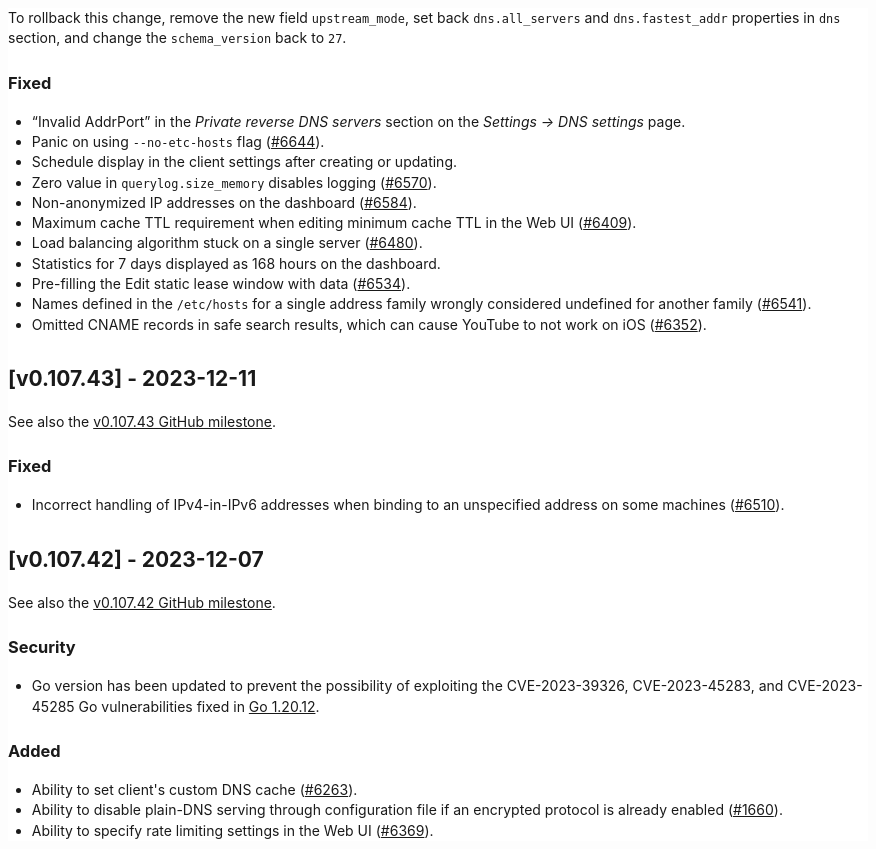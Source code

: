   To rollback this change, remove the new field `upstream_mode`, set back
  `dns.all_servers` and `dns.fastest_addr` properties in `dns` section, and
  change the `schema_version` back to `27`.

### Fixed

- “Invalid AddrPort” in the *Private reverse DNS servers* section on the
  *Settings → DNS settings* page.
- Panic on using `--no-etc-hosts` flag ([#6644]).
- Schedule display in the client settings after creating or updating.
- Zero value in `querylog.size_memory` disables logging ([#6570]).
- Non-anonymized IP addresses on the dashboard ([#6584]).
- Maximum cache TTL requirement when editing minimum cache TTL in the Web UI
  ([#6409]).
- Load balancing algorithm stuck on a single server ([#6480]).
- Statistics for 7 days displayed as 168 hours on the dashboard.
- Pre-filling the Edit static lease window with data ([#6534]).
- Names defined in the `/etc/hosts` for a single address family wrongly
  considered undefined for another family ([#6541]).
- Omitted CNAME records in safe search results, which can cause YouTube to not
  work on iOS ([#6352]).

[#6321]: https://github.com/tukimoto/AdGuardHome/issues/6321
[#6352]: https://github.com/tukimoto/AdGuardHome/issues/6352
[#6409]: https://github.com/tukimoto/AdGuardHome/issues/6409
[#6480]: https://github.com/tukimoto/AdGuardHome/issues/6480
[#6534]: https://github.com/tukimoto/AdGuardHome/issues/6534
[#6541]: https://github.com/tukimoto/AdGuardHome/issues/6541
[#6545]: https://github.com/tukimoto/AdGuardHome/issues/6545
[#6568]: https://github.com/tukimoto/AdGuardHome/issues/6568
[#6570]: https://github.com/tukimoto/AdGuardHome/issues/6570
[#6574]: https://github.com/tukimoto/AdGuardHome/issues/6574
[#6584]: https://github.com/tukimoto/AdGuardHome/issues/6584
[#6644]: https://github.com/tukimoto/AdGuardHome/issues/6644

[ms-v0.107.44]: https://github.com/tukimoto/AdGuardHome/milestone/79?closed=1
[wiki-config]:  https://github.com/tukimoto/AdGuardHome/wiki/Configuration



## [v0.107.43] - 2023-12-11

See also the [v0.107.43 GitHub milestone][ms-v0.107.43].

### Fixed

- Incorrect handling of IPv4-in-IPv6 addresses when binding to an unspecified
  address on some machines ([#6510]).

[#6510]: https://github.com/tukimoto/AdGuardHome/issues/6510

[ms-v0.107.43]: https://github.com/tukimoto/AdGuardHome/milestone/78?closed=1



## [v0.107.42] - 2023-12-07

See also the [v0.107.42 GitHub milestone][ms-v0.107.42].

### Security

- Go version has been updated to prevent the possibility of exploiting the
  CVE-2023-39326, CVE-2023-45283, and CVE-2023-45285 Go vulnerabilities fixed in
  [Go 1.20.12][go-1.20.12].

### Added

- Ability to set client's custom DNS cache ([#6263]).
- Ability to disable plain-DNS serving through configuration file if an
  encrypted protocol is already enabled ([#1660]).
- Ability to specify rate limiting settings in the Web UI ([#6369]).


[#5009]: https://github.com/tukimoto/AdGuardHome/issues/5009
[#7119]: https://github.com/tukimoto/AdGuardHome/issues/7119
[#7154]: https://github.com/tukimoto/AdGuardHome/pull/7154
[#7155]: https://github.com/tukimoto/AdGuardHome/pull/7155
[go-1.22.6]: https://groups.google.com/g/golang-announce/c/X4q_-Wf-5g4
[#7053]: https://github.com/tukimoto/AdGuardHome/issues/7053
[#7069]: https://github.com/tukimoto/AdGuardHome/issues/7069
[#7076]: https://github.com/tukimoto/AdGuardHome/issues/7076
[#7079]: https://github.com/tukimoto/AdGuardHome/issues/7079
[go-1.22.5]:      https://groups.google.com/g/golang-announce/c/gyb7aM1C9H4
[install-script]: https://github.com/tukimoto/AdGuardHome/?tab=readme-ov-file#automated-install-linux-and-mac
[ms-v0.107.52]: https://github.com/tukimoto/AdGuardHome/milestone/87?closed=1
[#7041]: https://github.com/tukimoto/AdGuardHome/issues/7041
[go-1.22.4]:    https://groups.google.com/g/golang-announce/c/XbxouI9gY7k/
[ms-v0.107.51]: https://github.com/tukimoto/AdGuardHome/milestone/86?closed=1
[#7013]: https://github.com/tukimoto/AdGuardHome/issues/7013
[ms-v0.107.50]: https://github.com/tukimoto/AdGuardHome/milestone/85?closed=1
[#5345]: https://github.com/tukimoto/AdGuardHome/issues/5345
[#5812]: https://github.com/tukimoto/AdGuardHome/issues/5812
[#6192]: https://github.com/tukimoto/AdGuardHome/issues/6192
[#6312]: https://github.com/tukimoto/AdGuardHome/issues/6312
[#6422]: https://github.com/tukimoto/AdGuardHome/issues/6422
[#6744]: https://github.com/tukimoto/AdGuardHome/issues/6744
[#6854]: https://github.com/tukimoto/AdGuardHome/issues/6854
[#6875]: https://github.com/tukimoto/AdGuardHome/issues/6875
[#6882]: https://github.com/tukimoto/AdGuardHome/issues/6882
[go-1.22.3]:    https://groups.google.com/g/golang-announce/c/wkkO4P9stm0
[ms-v0.107.49]: https://github.com/tukimoto/AdGuardHome/milestone/84?closed=1
[#6890]: https://github.com/tukimoto/AdGuardHome/issues/6890
[ms-v0.107.48]: https://github.com/tukimoto/AdGuardHome/milestone/83?closed=1
[#5829]: https://github.com/tukimoto/AdGuardHome/issues/5829
[#6717]: https://github.com/tukimoto/AdGuardHome/issues/6717
[#6758]: https://github.com/tukimoto/AdGuardHome/issues/6758
[#6851]: https://github.com/tukimoto/AdGuardHome/issues/6851
[go-1.22.2]:    https://groups.google.com/g/golang-announce/c/YgW0sx8mN3M/
[ms-v0.107.47]: https://github.com/tukimoto/AdGuardHome/milestone/82?closed=1
[#5992]: https://github.com/tukimoto/AdGuardHome/issues/5992
[#6610]: https://github.com/tukimoto/AdGuardHome/issues/6610
[#6711]: https://github.com/tukimoto/AdGuardHome/issues/6711
[#6712]: https://github.com/tukimoto/AdGuardHome/issues/6712
[#6740]: https://github.com/tukimoto/AdGuardHome/issues/6740
[#6820]: https://github.com/tukimoto/AdGuardHome/issues/6820
[ms-v0.107.46]: https://github.com/tukimoto/AdGuardHome/milestone/81?closed=1
[#6634]: https://github.com/tukimoto/AdGuardHome/issues/6634
[#6679]: https://github.com/tukimoto/AdGuardHome/issues/6679
[#6723]: https://github.com/tukimoto/AdGuardHome/issues/6723
[go-1.21.8]:    https://groups.google.com/g/golang-announce/c/5pwGVUPoMbg
[go-toolchain]: https://go.dev/blog/toolchain
[ms-v0.107.45]: https://github.com/tukimoto/AdGuardHome/milestone/80?closed=1
[#1660]: https://github.com/tukimoto/AdGuardHome/issues/1660
[#5759]: https://github.com/tukimoto/AdGuardHome/issues/5759
[#6263]: https://github.com/tukimoto/AdGuardHome/issues/6263
[#6369]: https://github.com/tukimoto/AdGuardHome/issues/6369
[#6402]: https://github.com/tukimoto/AdGuardHome/issues/6402
[#6420]: https://github.com/tukimoto/AdGuardHome/issues/6420
[go-1.20.12]:   https://groups.google.com/g/golang-announce/c/iLGK3x6yuNo/m/z6MJ-eB0AQAJ
[ms-v0.107.42]: https://github.com/tukimoto/AdGuardHome/milestone/77?closed=1
[#4977]: https://github.com/tukimoto/AdGuardHome/issues/4977
[#6204]: https://github.com/tukimoto/AdGuardHome/issues/6204
[#6220]: https://github.com/tukimoto/AdGuardHome/issues/6220
[#6329]: https://github.com/tukimoto/AdGuardHome/issues/6329
[#6335]: https://github.com/tukimoto/AdGuardHome/issues/6335
[#6337]: https://github.com/tukimoto/AdGuardHome/issues/6337
[#6338]: https://github.com/tukimoto/AdGuardHome/issues/6338
[#6357]: https://github.com/tukimoto/AdGuardHome/issues/6357
[#6358]: https://github.com/tukimoto/AdGuardHome/issues/6358
[#6368]: https://github.com/tukimoto/AdGuardHome/issues/6368
[#6401]: https://github.com/tukimoto/AdGuardHome/issues/6401
[go-1.20.11]:   https://groups.google.com/g/golang-announce/c/4tU8LZfBFkY/m/d-jSKR_jBwAJ
[ms-v0.107.41]: https://github.com/tukimoto/AdGuardHome/milestone/76?closed=1
[#684]:  https://github.com/tukimoto/AdGuardHome/issues/684
[#6180]: https://github.com/tukimoto/AdGuardHome/issues/6180
[#6296]: https://github.com/tukimoto/AdGuardHome/issues/6296
[#6301]: https://github.com/tukimoto/AdGuardHome/issues/6301
[#6304]: https://github.com/tukimoto/AdGuardHome/issues/6304
[ms-v0.107.40]: https://github.com/tukimoto/AdGuardHome/milestone/75?closed=1
[#1700]: https://github.com/tukimoto/AdGuardHome/issues/1700
[#4569]: https://github.com/tukimoto/AdGuardHome/issues/4569
[#6156]: https://github.com/tukimoto/AdGuardHome/issues/6156
[#6226]: https://github.com/tukimoto/AdGuardHome/issues/6226
[#6231]: https://github.com/tukimoto/AdGuardHome/issues/6231
[#6233]: https://github.com/tukimoto/AdGuardHome/issues/6233
[#6280]: https://github.com/tukimoto/AdGuardHome/issues/6280
[go-1.20.10]:   https://groups.google.com/g/golang-announce/c/iNNxDTCjZvo/m/UDd7VKQuAAAJ
[go-1.20.9]:    https://groups.google.com/g/golang-announce/c/XBa1oHDevAo/m/desYyx3qAgAJ
[ms-v0.107.39]: https://github.com/tukimoto/AdGuardHome/milestone/74?closed=1
[#6181]: https://github.com/tukimoto/AdGuardHome/issues/6181
[#6182]: https://github.com/tukimoto/AdGuardHome/issues/6182
[#6183]: https://github.com/tukimoto/AdGuardHome/issues/6183
[ms-v0.107.38]: https://github.com/tukimoto/AdGuardHome/milestone/73?closed=1
[#1453]: https://github.com/tukimoto/AdGuardHome/issues/1453
[#2998]: https://github.com/tukimoto/AdGuardHome/issues/2998
[#3701]: https://github.com/tukimoto/AdGuardHome/issues/3701
[#5720]: https://github.com/tukimoto/AdGuardHome/issues/5720
[#5793]: https://github.com/tukimoto/AdGuardHome/issues/5793
[#5948]: https://github.com/tukimoto/AdGuardHome/issues/5948
[#6020]: https://github.com/tukimoto/AdGuardHome/issues/6020
[#6050]: https://github.com/tukimoto/AdGuardHome/issues/6050
[#6053]: https://github.com/tukimoto/AdGuardHome/issues/6053
[#6093]: https://github.com/tukimoto/AdGuardHome/issues/6093
[#6100]: https://github.com/tukimoto/AdGuardHome/issues/6100
[#6122]: https://github.com/tukimoto/AdGuardHome/issues/6122
[#6133]: https://github.com/tukimoto/AdGuardHome/issues/6133
[go-1.20.8]:    https://groups.google.com/g/golang-announce/c/Fm51GRLNRvM/m/F5bwBlXMAQAJ
[hsts]:         https://developer.mozilla.org/en-US/docs/Web/HTTP/Headers/Strict-Transport-Security
[ms-v0.107.37]: https://github.com/tukimoto/AdGuardHome/milestone/72?closed=1
[rfc6797]:      https://datatracker.ietf.org/doc/html/rfc6797
[#6046]: https://github.com/tukimoto/AdGuardHome/issues/6046
[#6049]: https://github.com/tukimoto/AdGuardHome/issues/6049
[go-1.20.7]:    https://groups.google.com/g/golang-announce/c/X0b6CsSAaYI/m/Efv5DbZ9AwAJ
[ms-v0.107.36]: https://github.com/tukimoto/AdGuardHome/milestone/71?closed=1
[#6003]: https://github.com/tukimoto/AdGuardHome/issues/6003
[#6006]: https://github.com/tukimoto/AdGuardHome/issues/6006
[ms-v0.107.35]: https://github.com/tukimoto/AdGuardHome/milestone/70?closed=1
[#5896]: https://github.com/tukimoto/AdGuardHome/issues/5896
[#5972]: https://github.com/tukimoto/AdGuardHome/issues/5972
[#5990]: https://github.com/tukimoto/AdGuardHome/issues/5990
[go-1.19.11]:   https://groups.google.com/g/golang-announce/c/2q13H6LEEx0/m/sduSepLLBwAJ
[ms-v0.107.34]: https://github.com/tukimoto/AdGuardHome/milestone/69?closed=1
[#951]:  https://github.com/tukimoto/AdGuardHome/issues/951
[#1577]: https://github.com/tukimoto/AdGuardHome/issues/1577
[#4231]: https://github.com/tukimoto/AdGuardHome/issues/4231
[#4235]: https://github.com/tukimoto/AdGuardHome/pull/4235
[#5285]: https://github.com/tukimoto/AdGuardHome/issues/5285
[#5700]: https://github.com/tukimoto/AdGuardHome/issues/5700
[#5902]: https://github.com/tukimoto/AdGuardHome/issues/5902
[#5910]: https://github.com/tukimoto/AdGuardHome/issues/5910
[#5913]: https://github.com/tukimoto/AdGuardHome/issues/5913
[#5939]: https://github.com/tukimoto/AdGuardHome/discussions/5939
[ms-v0.107.33]: https://github.com/tukimoto/AdGuardHome/milestone/68?closed=1
[#5872]: https://github.com/tukimoto/AdGuardHome/issues/5872
[#5873]: https://github.com/tukimoto/AdGuardHome/issues/5873
[#5874]: https://github.com/tukimoto/AdGuardHome/issues/5874
[ms-v0.107.31]: https://github.com/tukimoto/AdGuardHome/milestone/67?closed=1
[#5716]: https://github.com/tukimoto/AdGuardHome/issues/5716
[go-1.19.10]:   https://groups.google.com/g/golang-announce/c/q5135a9d924/m/j0ZoAJOHAwAJ
[ms-v0.107.30]: https://github.com/tukimoto/AdGuardHome/milestone/66?closed=1
[#5712]: https://github.com/tukimoto/AdGuardHome/issues/5712
[#5721]: https://github.com/tukimoto/AdGuardHome/issues/5721
[#5725]: https://github.com/tukimoto/AdGuardHome/issues/5725
[#5752]: https://github.com/tukimoto/AdGuardHome/issues/5752
[ms-v0.107.29]: https://github.com/tukimoto/AdGuardHome/milestone/65?closed=1
[#1163]: https://github.com/tukimoto/AdGuardHome/issues/1163
[#1333]: https://github.com/tukimoto/AdGuardHome/issues/1333
[#1472]: https://github.com/tukimoto/AdGuardHome/issues/1472
[#3290]: https://github.com/tukimoto/AdGuardHome/issues/3290
[#3459]: https://github.com/tukimoto/AdGuardHome/issues/3459
[#4262]: https://github.com/tukimoto/AdGuardHome/issues/4262
[#5567]: https://github.com/tukimoto/AdGuardHome/issues/5567
[#5701]: https://github.com/tukimoto/AdGuardHome/issues/5701
[ms-v0.107.28]: https://github.com/tukimoto/AdGuardHome/milestone/64?closed=1
[rfc6761]:      https://datatracker.ietf.org/doc/html/rfc6761
[#5584]: https://github.com/tukimoto/AdGuardHome/issues/5584
[#5631]: https://github.com/tukimoto/AdGuardHome/issues/5631
[#5639]: https://github.com/tukimoto/AdGuardHome/issues/5639
[go-1.19.8]:    https://groups.google.com/g/golang-announce/c/Xdv6JL9ENs8/m/OV40vnafAwAJ
[ms-v0.107.27]: https://github.com/tukimoto/AdGuardHome/milestone/63?closed=1
[#4884]: https://github.com/tukimoto/AdGuardHome/issues/4884
[#5270]: https://github.com/tukimoto/AdGuardHome/issues/5270
[#5281]: https://github.com/tukimoto/AdGuardHome/issues/5281
[#5373]: https://github.com/tukimoto/AdGuardHome/issues/5373
[#5431]: https://github.com/tukimoto/AdGuardHome/issues/5431
[#5439]: https://github.com/tukimoto/AdGuardHome/issues/5439
[#5441]: https://github.com/tukimoto/AdGuardHome/issues/5441
[#5442]: https://github.com/tukimoto/AdGuardHome/issues/5442
[#5468]: https://github.com/tukimoto/AdGuardHome/issues/5468
[#5515]: https://github.com/tukimoto/AdGuardHome/issues/5515
[go-1.19.7]:    https://groups.google.com/g/golang-announce/c/3-TpUx48iQY
[ms-v0.107.26]: https://github.com/tukimoto/AdGuardHome/milestone/62?closed=1
[rfc3696]:      https://datatracker.ietf.org/doc/html/rfc3696
[#5518]: https://github.com/tukimoto/AdGuardHome/issues/5518
[ms-v0.107.25]: https://github.com/tukimoto/AdGuardHome/milestone/61?closed=1
[#1717]: https://github.com/tukimoto/AdGuardHome/issues/1717
[#4299]: https://github.com/tukimoto/AdGuardHome/issues/4299
[#4939]: https://github.com/tukimoto/AdGuardHome/issues/4939
[#5433]: https://github.com/tukimoto/AdGuardHome/issues/5433
[#5479]: https://github.com/tukimoto/AdGuardHome/issues/5479
[go-1.19.6]:    https://groups.google.com/g/golang-announce/c/V0aBFqaFs_E
[ms-v0.107.24]: https://github.com/tukimoto/AdGuardHome/milestone/60?closed=1
[#5117]: https://github.com/tukimoto/AdGuardHome/issues/5117
[#5245]: https://github.com/tukimoto/AdGuardHome/issues/5245
[#5375]: https://github.com/tukimoto/AdGuardHome/issues/5375
[ms-v0.107.23]: https://github.com/tukimoto/AdGuardHome/milestone/59?closed=1
[#613]:  https://github.com/tukimoto/AdGuardHome/issues/613
[#5191]: https://github.com/tukimoto/AdGuardHome/issues/5191
[#5290]: https://github.com/tukimoto/AdGuardHome/issues/5290
[#5258]: https://github.com/tukimoto/AdGuardHome/issues/5258
[ms-v0.107.22]: https://github.com/tukimoto/AdGuardHome/milestone/58?closed=1
[#5238]: https://github.com/tukimoto/AdGuardHome/issues/5238
[#5251]: https://github.com/tukimoto/AdGuardHome/issues/5251
[ms-v0.107.21]: https://github.com/tukimoto/AdGuardHome/milestone/57?closed=1
[#4944]: https://github.com/tukimoto/AdGuardHome/issues/4944
[#5189]: https://github.com/tukimoto/AdGuardHome/issues/5189
[#5190]: https://github.com/tukimoto/AdGuardHome/issues/5190
[#5193]: https://github.com/tukimoto/AdGuardHome/issues/5193
[#5208]: https://github.com/tukimoto/AdGuardHome/issues/5208
[go-1.18.9]:    https://groups.google.com/g/golang-announce/c/L_3rmdT0BMU
[ms-v0.107.20]: https://github.com/tukimoto/AdGuardHome/milestone/56?closed=1
[#4223]: https://github.com/tukimoto/AdGuardHome/issues/4223
[ms-v0.107.19]: https://github.com/tukimoto/AdGuardHome/milestone/55?closed=1
[AdguardTeam/HostlistsRegistry#100]: https://github.com/AdguardTeam/HostlistsRegistry/pull/100
[#5089]: https://github.com/tukimoto/AdGuardHome/issues/5089
[ms-v0.107.18]: https://github.com/tukimoto/AdGuardHome/milestone/54?closed=1
[#2926]: https://github.com/tukimoto/AdGuardHome/issues/2926
[#3418]: https://github.com/tukimoto/AdGuardHome/issues/3418
[#3972]: https://github.com/tukimoto/AdGuardHome/issues/3972
[#4898]: https://github.com/tukimoto/AdGuardHome/issues/4898
[#4916]: https://github.com/tukimoto/AdGuardHome/issues/4916
[#4925]: https://github.com/tukimoto/AdGuardHome/issues/4925
[#4942]: https://github.com/tukimoto/AdGuardHome/issues/4942
[#4986]: https://github.com/tukimoto/AdGuardHome/issues/4986
[#4990]: https://github.com/tukimoto/AdGuardHome/issues/4990
[#4993]: https://github.com/tukimoto/AdGuardHome/issues/4993
[#5010]: https://github.com/tukimoto/AdGuardHome/issues/5010
[clientid]:     https://github.com/tukimoto/AdGuardHome/wiki/Clients#clientid
[go-1.18.8]:    https://groups.google.com/g/golang-announce/c/mbHY1UY3BaM
[ms-v0.107.17]: https://github.com/tukimoto/AdGuardHome/milestone/53?closed=1
[go-1.18.7]: https://groups.google.com/g/golang-announce/c/xtuG5faxtaU
[#3955]: https://github.com/tukimoto/AdGuardHome/issues/3955
[#4945]: https://github.com/tukimoto/AdGuardHome/issues/4945
[#4970]: https://github.com/tukimoto/AdGuardHome/issues/4970
[#4982]: https://github.com/tukimoto/AdGuardHome/issues/4982
[#4983]: https://github.com/tukimoto/AdGuardHome/issues/4983
[ms-v0.107.15]: https://github.com/tukimoto/AdGuardHome/milestone/51?closed=1
[#2993]: https://github.com/tukimoto/AdGuardHome/issues/2993
[#4927]: https://github.com/tukimoto/AdGuardHome/issues/4927
[#4930]: https://github.com/tukimoto/AdGuardHome/issues/4930
[CVE-2022-32175]: https://www.cvedetails.com/cve/CVE-2022-32175
[ms-v0.107.14]:   https://github.com/tukimoto/AdGuardHome/milestone/50?closed=1
[#4686]: https://github.com/tukimoto/AdGuardHome/issues/4686
[#4722]: https://github.com/tukimoto/AdGuardHome/issues/4722
[#4904]: https://github.com/tukimoto/AdGuardHome/issues/4904
[ms-v0.107.13]: https://github.com/tukimoto/AdGuardHome/milestone/49?closed=1
[#4337]: https://github.com/tukimoto/AdGuardHome/issues/4337
[#4403]: https://github.com/tukimoto/AdGuardHome/issues/4403
[#4535]: https://github.com/tukimoto/AdGuardHome/issues/4535
[#4705]: https://github.com/tukimoto/AdGuardHome/issues/4705
[#4745]: https://github.com/tukimoto/AdGuardHome/issues/4745
[#4850]: https://github.com/tukimoto/AdGuardHome/issues/4850
[#4863]: https://github.com/tukimoto/AdGuardHome/issues/4863
[#4865]: https://github.com/tukimoto/AdGuardHome/issues/4865
[go-1.18.6]:      https://groups.google.com/g/golang-announce/c/x49AQzIVX-s
[ms-v0.107.12]:   https://github.com/tukimoto/AdGuardHome/milestone/48?closed=1
[rfc-2131]:       https://datatracker.ietf.org/doc/html/rfc2131
[wiki-dhcp-opts]: https://github.com/adguardTeam/adGuardHome/wiki/DHCP#config-4
[#4795]: https://github.com/tukimoto/AdGuardHome/issues/4795
[#4846]: https://github.com/tukimoto/AdGuardHome/issues/4846
[ms-v0.107.11]: https://github.com/tukimoto/AdGuardHome/milestone/47?closed=1
[#4342]: https://github.com/tukimoto/AdGuardHome/issues/4342
[#4358]: https://github.com/tukimoto/AdGuardHome/issues/4358
[#4670]: https://github.com/tukimoto/AdGuardHome/issues/4670
[#4843]: https://github.com/tukimoto/AdGuardHome/issues/4843
[ddr-draft]:    https://datatracker.ietf.org/doc/html/draft-ietf-add-ddr-08
[ms-v0.107.10]: https://github.com/tukimoto/AdGuardHome/milestone/46?closed=1
[#3057]: https://github.com/tukimoto/AdGuardHome/issues/3057
[#4517]: https://github.com/tukimoto/AdGuardHome/issues/4517
[#4775]: https://github.com/tukimoto/AdGuardHome/issues/4775
[#4776]: https://github.com/tukimoto/AdGuardHome/issues/4776
[#4782]: https://github.com/tukimoto/AdGuardHome/issues/4782
[#4836]: https://github.com/tukimoto/AdGuardHome/issues/4836
[go-1.18.5]:   https://groups.google.com/g/golang-announce/c/YqYYG87xB10
[ms-v0.107.9]: https://github.com/tukimoto/AdGuardHome/milestone/45?closed=1
[#4219]: https://github.com/tukimoto/AdGuardHome/issues/4219
[#4677]: https://github.com/tukimoto/AdGuardHome/issues/4677
[#4683]: https://github.com/tukimoto/AdGuardHome/issues/4683
[#4698]: https://github.com/tukimoto/AdGuardHome/issues/4698
[#4699]: https://github.com/tukimoto/AdGuardHome/issues/4699
[go-1.17.12]:  https://groups.google.com/g/golang-announce/c/nqrv9fbR0zE
[ms-v0.107.8]: https://github.com/tukimoto/AdGuardHome/milestone/44?closed=1
[#1730]: https://github.com/tukimoto/AdGuardHome/issues/1730
[#3020]: https://github.com/tukimoto/AdGuardHome/issues/3020
[#3142]: https://github.com/tukimoto/AdGuardHome/issues/3142
[#3157]: https://github.com/tukimoto/AdGuardHome/issues/3157
[#3367]: https://github.com/tukimoto/AdGuardHome/issues/3367
[#3381]: https://github.com/tukimoto/AdGuardHome/issues/3381
[#3503]: https://github.com/tukimoto/AdGuardHome/issues/3503
[#3597]: https://github.com/tukimoto/AdGuardHome/issues/3597
[#3978]: https://github.com/tukimoto/AdGuardHome/issues/3978
[#4166]: https://github.com/tukimoto/AdGuardHome/issues/4166
[#4213]: https://github.com/tukimoto/AdGuardHome/issues/4213
[#4221]: https://github.com/tukimoto/AdGuardHome/issues/4221
[#4238]: https://github.com/tukimoto/AdGuardHome/issues/4238
[#4273]: https://github.com/tukimoto/AdGuardHome/issues/4273
[#4276]: https://github.com/tukimoto/AdGuardHome/issues/4276
[#4480]: https://github.com/tukimoto/AdGuardHome/issues/4480
[#4499]: https://github.com/tukimoto/AdGuardHome/issues/4499
[#4503]: https://github.com/tukimoto/AdGuardHome/issues/4503
[#4533]: https://github.com/tukimoto/AdGuardHome/issues/4533
[#4542]: https://github.com/tukimoto/AdGuardHome/issues/4542
[#4591]: https://github.com/tukimoto/AdGuardHome/issues/4591
[#4592]: https://github.com/tukimoto/AdGuardHome/issues/4592
[CVE-2022-29526]: https://www.cvedetails.com/cve/CVE-2022-29526
[CVE-2022-29804]: https://www.cvedetails.com/cve/CVE-2022-29804
[CVE-2022-30580]: https://www.cvedetails.com/cve/CVE-2022-30580
[CVE-2022-30629]: https://www.cvedetails.com/cve/CVE-2022-30629
[CVE-2022-30634]: https://www.cvedetails.com/cve/CVE-2022-30634
[ms-v0.107.7]:    https://github.com/tukimoto/AdGuardHome/milestone/43?closed=1
[rfc-9250]:       https://datatracker.ietf.org/doc/html/rfc9250
[#3717]: https://github.com/tukimoto/AdGuardHome/issues/3717
[#4437]: https://github.com/tukimoto/AdGuardHome/issues/4437
[#4463]: https://github.com/tukimoto/AdGuardHome/issues/4463
[CVE-2022-24675]: https://www.cvedetails.com/cve/CVE-2022-24675
[CVE-2022-27536]: https://www.cvedetails.com/cve/CVE-2022-27536
[CVE-2022-28327]: https://www.cvedetails.com/cve/CVE-2022-28327
[dns-draft-02]:   https://datatracker.ietf.org/doc/html/draft-ietf-add-svcb-dns-02#section-5.1
[ms-v0.107.6]:    https://github.com/tukimoto/AdGuardHome/milestone/42?closed=1
[repr]:           https://reproducible-builds.org/docs/source-date-epoch/
[svcb-draft-08]:  https://www.ietf.org/archive/id/draft-ietf-dnsop-svcb-https-08.html
[CVE-2022-24921]: https://www.cvedetails.com/cve/CVE-2022-24921
[#4216]: https://github.com/tukimoto/AdGuardHome/issues/4216
[#4254]: https://github.com/tukimoto/AdGuardHome/issues/4254
[CVE-2022-23772]: https://www.cvedetails.com/cve/CVE-2022-23772
[CVE-2022-23773]: https://www.cvedetails.com/cve/CVE-2022-23773
[CVE-2022-23806]: https://www.cvedetails.com/cve/CVE-2022-23806
[ms-v0.107.4]:    https://github.com/tukimoto/AdGuardHome/milestone/41?closed=1
[#4074]: https://github.com/tukimoto/AdGuardHome/issues/4074
[#4079]: https://github.com/tukimoto/AdGuardHome/issues/4079
[#4095]: https://github.com/tukimoto/AdGuardHome/issues/4095
[#4120]: https://github.com/tukimoto/AdGuardHome/issues/4120
[#4133]: https://github.com/tukimoto/AdGuardHome/issues/4133
[ms-v0.107.3]: https://github.com/tukimoto/AdGuardHome/milestone/40?closed=1
[#4042]: https://github.com/tukimoto/AdGuardHome/issues/4042
[ms-v0.107.2]: https://github.com/tukimoto/AdGuardHome/milestone/38?closed=1
[#3868]: https://github.com/tukimoto/AdGuardHome/issues/3868
[#3975]: https://github.com/tukimoto/AdGuardHome/issues/3975
[#3987]: https://github.com/tukimoto/AdGuardHome/issues/3987
[#3998]: https://github.com/tukimoto/AdGuardHome/issues/3998
[#4008]: https://github.com/tukimoto/AdGuardHome/issues/4008
[#4016]: https://github.com/tukimoto/AdGuardHome/issues/4016
[#4027]: https://github.com/tukimoto/AdGuardHome/issues/4027
[ms-v0.107.1]: https://github.com/tukimoto/AdGuardHome/milestone/37?closed=1
[#1381]: https://github.com/tukimoto/AdGuardHome/issues/1381
[#1558]: https://github.com/tukimoto/AdGuardHome/issues/1558
[#1691]: https://github.com/tukimoto/AdGuardHome/issues/1691
[#1898]: https://github.com/tukimoto/AdGuardHome/issues/1898
[#1992]: https://github.com/tukimoto/AdGuardHome/issues/1992
[#2141]: https://github.com/tukimoto/AdGuardHome/issues/2141
[#2145]: https://github.com/tukimoto/AdGuardHome/issues/2145
[#2280]: https://github.com/tukimoto/AdGuardHome/issues/2280
[#2439]: https://github.com/tukimoto/AdGuardHome/issues/2439
[#2441]: https://github.com/tukimoto/AdGuardHome/issues/2441
[#2443]: https://github.com/tukimoto/AdGuardHome/issues/2443
[#2504]: https://github.com/tukimoto/AdGuardHome/issues/2504
[#2624]: https://github.com/tukimoto/AdGuardHome/issues/2624
[#2763]: https://github.com/tukimoto/AdGuardHome/issues/2763
[#2799]: https://github.com/tukimoto/AdGuardHome/issues/2799
[#2807]: https://github.com/tukimoto/AdGuardHome/issues/2807
[#3012]: https://github.com/tukimoto/AdGuardHome/issues/3012
[#3013]: https://github.com/tukimoto/AdGuardHome/issues/3013
[#3136]: https://github.com/tukimoto/AdGuardHome/issues/3136
[#3162]: https://github.com/tukimoto/AdGuardHome/issues/3162
[#3166]: https://github.com/tukimoto/AdGuardHome/issues/3166
[#3172]: https://github.com/tukimoto/AdGuardHome/issues/3172
[#3175]: https://github.com/tukimoto/AdGuardHome/issues/3175
[#3184]: https://github.com/tukimoto/AdGuardHome/issues/3184
[#3185]: https://github.com/tukimoto/AdGuardHome/issues/3185
[#3186]: https://github.com/tukimoto/AdGuardHome/issues/3186
[#3194]: https://github.com/tukimoto/AdGuardHome/issues/3194
[#3198]: https://github.com/tukimoto/AdGuardHome/issues/3198
[#3217]: https://github.com/tukimoto/AdGuardHome/issues/3217
[#3225]: https://github.com/tukimoto/AdGuardHome/issues/3225
[#3226]: https://github.com/tukimoto/AdGuardHome/issues/3226
[#3256]: https://github.com/tukimoto/AdGuardHome/issues/3256
[#3257]: https://github.com/tukimoto/AdGuardHome/issues/3257
[#3289]: https://github.com/tukimoto/AdGuardHome/issues/3289
[#3335]: https://github.com/tukimoto/AdGuardHome/issues/3335
[#3343]: https://github.com/tukimoto/AdGuardHome/issues/3343
[#3351]: https://github.com/tukimoto/AdGuardHome/issues/3351
[#3371]: https://github.com/tukimoto/AdGuardHome/issues/3371
[#3372]: https://github.com/tukimoto/AdGuardHome/issues/3372
[#3417]: https://github.com/tukimoto/AdGuardHome/issues/3417
[#3419]: https://github.com/tukimoto/AdGuardHome/issues/3419
[#3435]: https://github.com/tukimoto/AdGuardHome/issues/3435
[#3437]: https://github.com/tukimoto/AdGuardHome/issues/3437
[#3443]: https://github.com/tukimoto/AdGuardHome/issues/3443
[#3450]: https://github.com/tukimoto/AdGuardHome/issues/3450